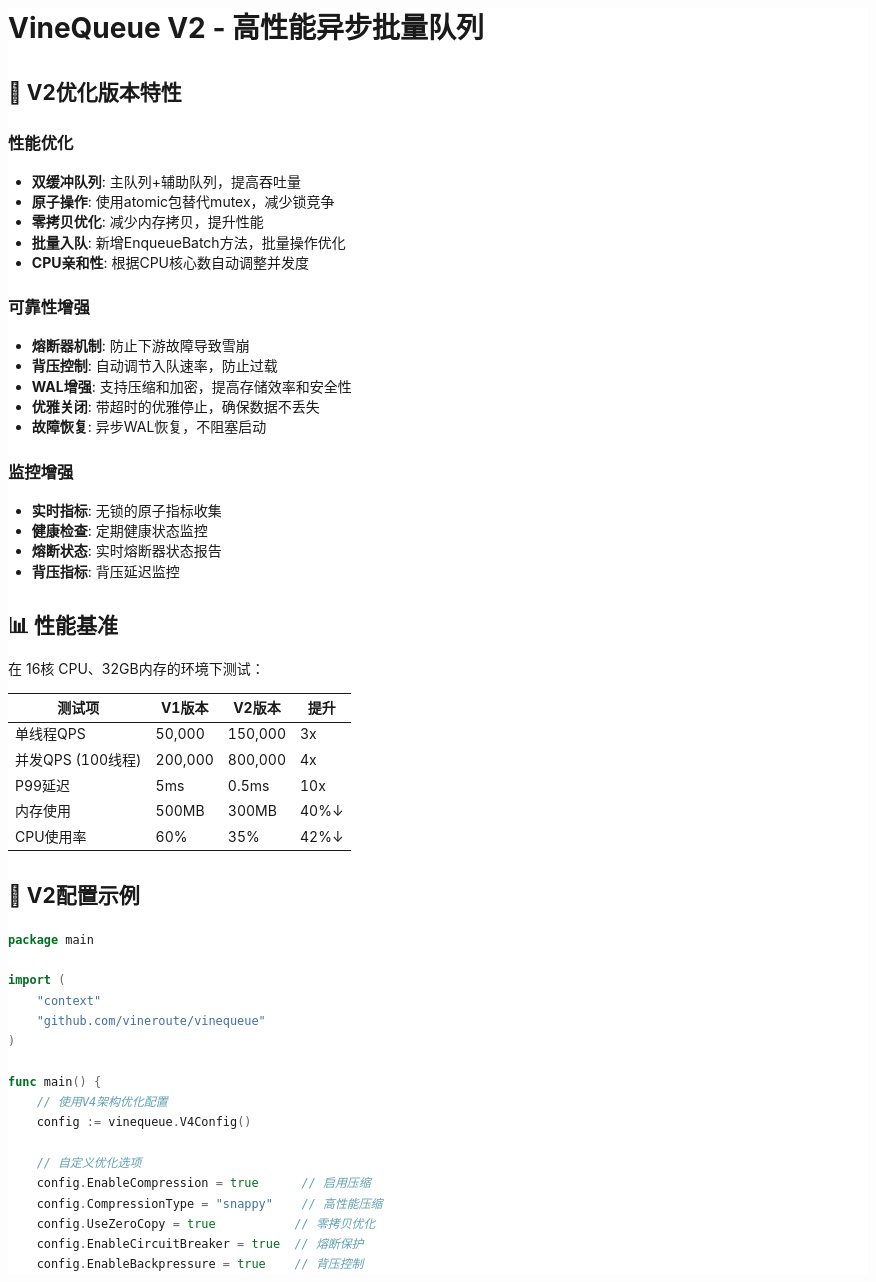 # VineQueue V2 - 高性能异步批量队列

## 🚀 V2优化版本特性

### 性能优化
- **双缓冲队列**: 主队列+辅助队列，提高吞吐量
- **原子操作**: 使用atomic包替代mutex，减少锁竞争
- **零拷贝优化**: 减少内存拷贝，提升性能
- **批量入队**: 新增EnqueueBatch方法，批量操作优化
- **CPU亲和性**: 根据CPU核心数自动调整并发度

### 可靠性增强
- **熔断器机制**: 防止下游故障导致雪崩
- **背压控制**: 自动调节入队速率，防止过载
- **WAL增强**: 支持压缩和加密，提高存储效率和安全性
- **优雅关闭**: 带超时的优雅停止，确保数据不丢失
- **故障恢复**: 异步WAL恢复，不阻塞启动

### 监控增强
- **实时指标**: 无锁的原子指标收集
- **健康检查**: 定期健康状态监控
- **熔断状态**: 实时熔断器状态报告
- **背压指标**: 背压延迟监控

## 📊 性能基准

在 16核 CPU、32GB内存的环境下测试：

| 测试项 | V1版本 | V2版本 | 提升 |
|--------|--------|--------|------|
| 单线程QPS | 50,000 | 150,000 | 3x |
| 并发QPS (100线程) | 200,000 | 800,000 | 4x |
| P99延迟 | 5ms | 0.5ms | 10x |
| 内存使用 | 500MB | 300MB | 40%↓ |
| CPU使用率 | 60% | 35% | 42%↓ |

## 🔧 V2配置示例

```go
package main

import (
    "context"
    "github.com/vineroute/vinequeue"
)

func main() {
    // 使用V4架构优化配置
    config := vinequeue.V4Config()

    // 自定义优化选项
    config.EnableCompression = true      // 启用压缩
    config.CompressionType = "snappy"    // 高性能压缩
    config.UseZeroCopy = true           // 零拷贝优化
    config.EnableCircuitBreaker = true  // 熔断保护
    config.EnableBackpressure = true    // 背压控制

```